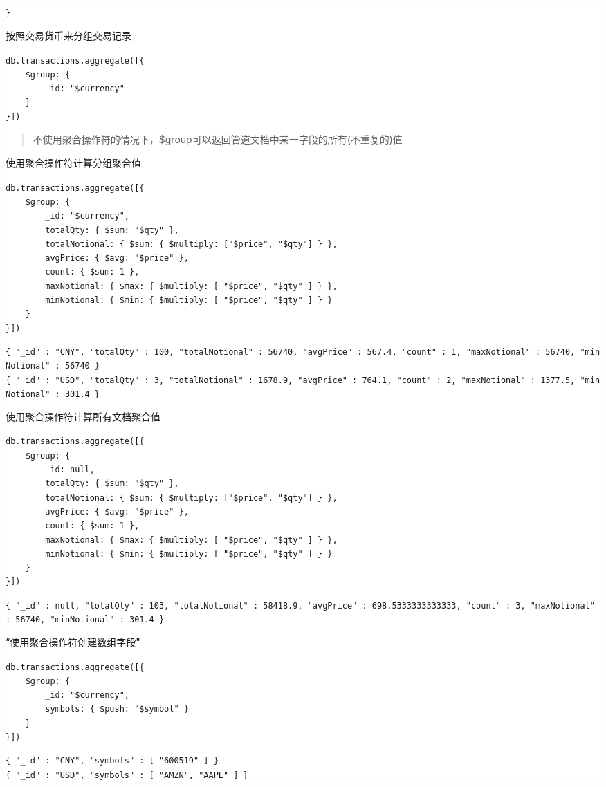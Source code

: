 ```shell script
}
```

按照交易货币来分组交易记录
```mongojs
db.transactions.aggregate([{
    $group: {
        _id: "$currency"
    }
}])
```
> 不使用聚合操作符的情况下，$group可以返回管道文档中某一字段的所有(不重复的)值

使用聚合操作符计算分组聚合值
```mongojs
db.transactions.aggregate([{
    $group: {
        _id: "$currency",
        totalQty: { $sum: "$qty" },
        totalNotional: { $sum: { $multiply: ["$price", "$qty"] } },
        avgPrice: { $avg: "$price" },
        count: { $sum: 1 },
        maxNotional: { $max: { $multiply: [ "$price", "$qty" ] } },
        minNotional: { $min: { $multiply: [ "$price", "$qty" ] } }
    }
}])
```
```shell script
{ "_id" : "CNY", "totalQty" : 100, "totalNotional" : 56740, "avgPrice" : 567.4, "count" : 1, "maxNotional" : 56740, "minNotional" : 56740 }
{ "_id" : "USD", "totalQty" : 3, "totalNotional" : 1678.9, "avgPrice" : 764.1, "count" : 2, "maxNotional" : 1377.5, "minNotional" : 301.4 }
```

使用聚合操作符计算所有文档聚合值
```mongojs
db.transactions.aggregate([{
    $group: {
        _id: null,
        totalQty: { $sum: "$qty" },
        totalNotional: { $sum: { $multiply: ["$price", "$qty"] } },
        avgPrice: { $avg: "$price" },
        count: { $sum: 1 },
        maxNotional: { $max: { $multiply: [ "$price", "$qty" ] } },
        minNotional: { $min: { $multiply: [ "$price", "$qty" ] } }
    }
}])
```
```shell script
{ "_id" : null, "totalQty" : 103, "totalNotional" : 58418.9, "avgPrice" : 698.5333333333333, "count" : 3, "maxNotional" : 56740, "minNotional" : 301.4 }
```

“使用聚合操作符创建数组字段"
```mongojs
db.transactions.aggregate([{
    $group: {
        _id: "$currency",
        symbols: { $push: "$symbol" }
    }
}])
```
```shell script
{ "_id" : "CNY", "symbols" : [ "600519" ] }
{ "_id" : "USD", "symbols" : [ "AMZN", "AAPL" ] }
```
